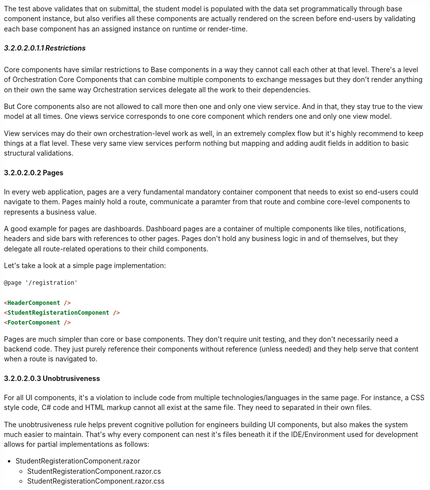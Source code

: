 The test above validates that on submittal, the student model is populated with the data set programmatically through base component instance, but also verifies all these components are actually rendered on the screen before end-users by validating each base component has an assigned instance on runtime or render-time.

##### 3.2.0.2.0.1.1 Restrictions
Core components have similar restrictions to Base components in a way they cannot call each other at that level. There's a level of Orchestration Core Components that can combine multiple components to exchange messages but they don't render anything on their own the same way Orchestration services delegate all the work to their dependencies.

But Core components also are not allowed to call more then one and only one view service. And in that, they stay true to the view model at all times. One views service corresponds to one core component which renders one and only one view model.

View services may do their own orchestration-level work as well, in an extremely complex flow but it's highly recommend to keep things at a flat level. These very same view services perform nothing but mapping and adding audit fields in addition to basic structural validations.

#### 3.2.0.2.0.2 Pages
In every web application, pages are a very fundamental mandatory container component that needs to exist so end-users could navigate to them. Pages mainly hold a route, communicate a paramter from that route and combine core-level components to represents a business value.

A good example for pages are dashboards. Dashboard pages are a container of multiple components like tiles, notifications, headers and side bars with references to other pages. Pages don't hold any business logic in and of themselves, but they delegate all route-related operations to their child components.

Let's take a look at a simple page implementation:

```html
@page '/registration'

<HeaderComponent />
<StudentRegisterationComponent />
<FooterComponent />
```

Pages are much simpler than core or base components. They don't require unit testing, and they don't necessarily need a backend code. They just purely reference their components without reference (unless needed) and they help serve that content when a route is navigated to.

#### 3.2.0.2.0.3 Unobtrusiveness
For all UI components, it's a violation to include code from multiple technologies/languages in the same page. For instance, a CSS style code, C# code and HTML markup cannot all exist at the same file. They need to separated in their own files.

The unobtrusiveness rule helps prevent cognitive pollution for engineers building UI components, but also makes the system much easier to maintain. That's why every component can nest it's files beneath it if the IDE/Environment used for development allows for partial implementations as follows:

- StudentRegisterationComponent.razor
    - StudentRegisterationComponent.razor.cs
    - StudentRegisterationComponent.razor.css
